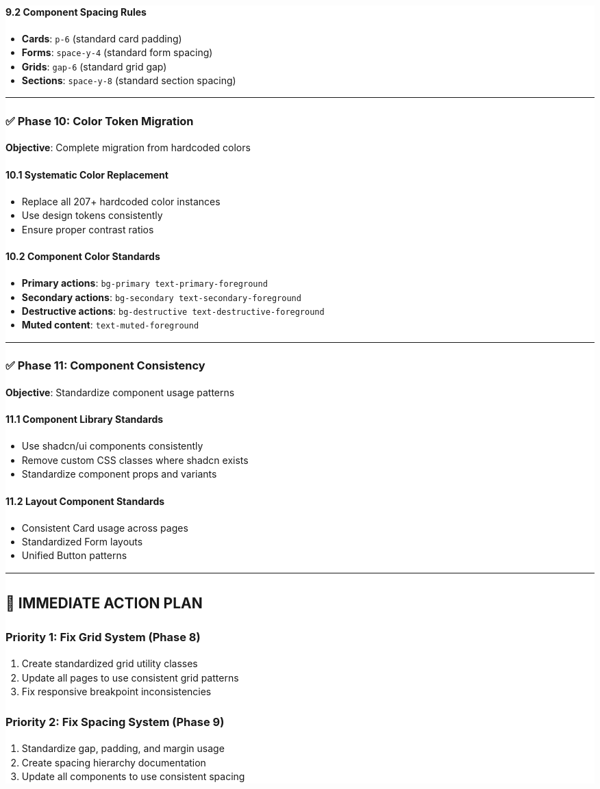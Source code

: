 #### **9.2 Component Spacing Rules**
- **Cards**: `p-6` (standard card padding)
- **Forms**: `space-y-4` (standard form spacing)
- **Grids**: `gap-6` (standard grid gap)
- **Sections**: `space-y-8` (standard section spacing)

---

### **✅ Phase 10: Color Token Migration**
**Objective**: Complete migration from hardcoded colors

#### **10.1 Systematic Color Replacement**
- Replace all 207+ hardcoded color instances
- Use design tokens consistently
- Ensure proper contrast ratios

#### **10.2 Component Color Standards**
- **Primary actions**: `bg-primary text-primary-foreground`
- **Secondary actions**: `bg-secondary text-secondary-foreground`
- **Destructive actions**: `bg-destructive text-destructive-foreground`
- **Muted content**: `text-muted-foreground`

---

### **✅ Phase 11: Component Consistency**
**Objective**: Standardize component usage patterns

#### **11.1 Component Library Standards**
- Use shadcn/ui components consistently
- Remove custom CSS classes where shadcn exists
- Standardize component props and variants

#### **11.2 Layout Component Standards**
- Consistent Card usage across pages
- Standardized Form layouts
- Unified Button patterns

---

## 🎯 **IMMEDIATE ACTION PLAN**

### **Priority 1: Fix Grid System (Phase 8)**
1. Create standardized grid utility classes
2. Update all pages to use consistent grid patterns
3. Fix responsive breakpoint inconsistencies

### **Priority 2: Fix Spacing System (Phase 9)**  
1. Standardize gap, padding, and margin usage
2. Create spacing hierarchy documentation
3. Update all components to use consistent spacing
